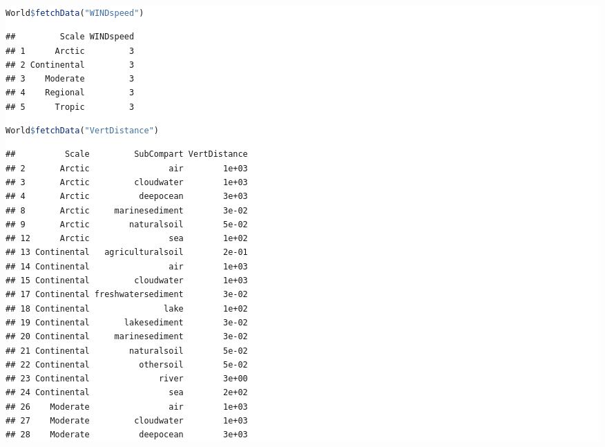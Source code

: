 ``` r
World$fetchData("WINDspeed")
```

    ##         Scale WINDspeed
    ## 1      Arctic         3
    ## 2 Continental         3
    ## 3    Moderate         3
    ## 4    Regional         3
    ## 5      Tropic         3

``` r
World$fetchData("VertDistance")
```

    ##          Scale         SubCompart VertDistance
    ## 2       Arctic                air        1e+03
    ## 3       Arctic         cloudwater        1e+03
    ## 4       Arctic          deepocean        3e+03
    ## 8       Arctic     marinesediment        3e-02
    ## 9       Arctic        naturalsoil        5e-02
    ## 12      Arctic                sea        1e+02
    ## 13 Continental   agriculturalsoil        2e-01
    ## 14 Continental                air        1e+03
    ## 15 Continental         cloudwater        1e+03
    ## 17 Continental freshwatersediment        3e-02
    ## 18 Continental               lake        1e+02
    ## 19 Continental       lakesediment        3e-02
    ## 20 Continental     marinesediment        3e-02
    ## 21 Continental        naturalsoil        5e-02
    ## 22 Continental          othersoil        5e-02
    ## 23 Continental              river        3e+00
    ## 24 Continental                sea        2e+02
    ## 26    Moderate                air        1e+03
    ## 27    Moderate         cloudwater        1e+03
    ## 28    Moderate          deepocean        3e+03